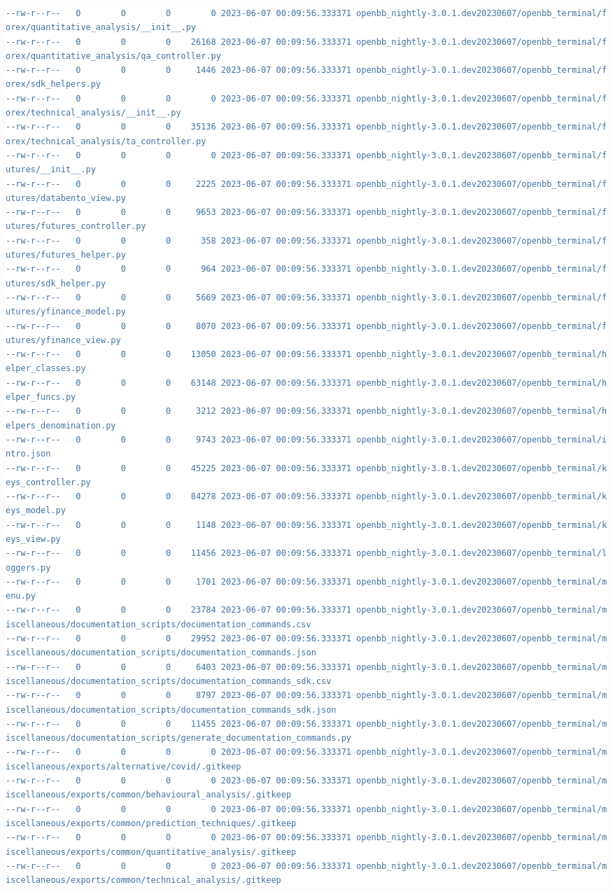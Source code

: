 ```diff
--rw-r--r--   0        0        0        0 2023-06-07 00:09:56.333371 openbb_nightly-3.0.1.dev20230607/openbb_terminal/forex/quantitative_analysis/__init__.py
--rw-r--r--   0        0        0    26168 2023-06-07 00:09:56.333371 openbb_nightly-3.0.1.dev20230607/openbb_terminal/forex/quantitative_analysis/qa_controller.py
--rw-r--r--   0        0        0     1446 2023-06-07 00:09:56.333371 openbb_nightly-3.0.1.dev20230607/openbb_terminal/forex/sdk_helpers.py
--rw-r--r--   0        0        0        0 2023-06-07 00:09:56.333371 openbb_nightly-3.0.1.dev20230607/openbb_terminal/forex/technical_analysis/__init__.py
--rw-r--r--   0        0        0    35136 2023-06-07 00:09:56.333371 openbb_nightly-3.0.1.dev20230607/openbb_terminal/forex/technical_analysis/ta_controller.py
--rw-r--r--   0        0        0        0 2023-06-07 00:09:56.333371 openbb_nightly-3.0.1.dev20230607/openbb_terminal/futures/__init__.py
--rw-r--r--   0        0        0     2225 2023-06-07 00:09:56.333371 openbb_nightly-3.0.1.dev20230607/openbb_terminal/futures/databento_view.py
--rw-r--r--   0        0        0     9653 2023-06-07 00:09:56.333371 openbb_nightly-3.0.1.dev20230607/openbb_terminal/futures/futures_controller.py
--rw-r--r--   0        0        0      358 2023-06-07 00:09:56.333371 openbb_nightly-3.0.1.dev20230607/openbb_terminal/futures/futures_helper.py
--rw-r--r--   0        0        0      964 2023-06-07 00:09:56.333371 openbb_nightly-3.0.1.dev20230607/openbb_terminal/futures/sdk_helper.py
--rw-r--r--   0        0        0     5669 2023-06-07 00:09:56.333371 openbb_nightly-3.0.1.dev20230607/openbb_terminal/futures/yfinance_model.py
--rw-r--r--   0        0        0     8070 2023-06-07 00:09:56.333371 openbb_nightly-3.0.1.dev20230607/openbb_terminal/futures/yfinance_view.py
--rw-r--r--   0        0        0    13050 2023-06-07 00:09:56.333371 openbb_nightly-3.0.1.dev20230607/openbb_terminal/helper_classes.py
--rw-r--r--   0        0        0    63148 2023-06-07 00:09:56.333371 openbb_nightly-3.0.1.dev20230607/openbb_terminal/helper_funcs.py
--rw-r--r--   0        0        0     3212 2023-06-07 00:09:56.333371 openbb_nightly-3.0.1.dev20230607/openbb_terminal/helpers_denomination.py
--rw-r--r--   0        0        0     9743 2023-06-07 00:09:56.333371 openbb_nightly-3.0.1.dev20230607/openbb_terminal/intro.json
--rw-r--r--   0        0        0    45225 2023-06-07 00:09:56.333371 openbb_nightly-3.0.1.dev20230607/openbb_terminal/keys_controller.py
--rw-r--r--   0        0        0    84278 2023-06-07 00:09:56.333371 openbb_nightly-3.0.1.dev20230607/openbb_terminal/keys_model.py
--rw-r--r--   0        0        0     1148 2023-06-07 00:09:56.333371 openbb_nightly-3.0.1.dev20230607/openbb_terminal/keys_view.py
--rw-r--r--   0        0        0    11456 2023-06-07 00:09:56.333371 openbb_nightly-3.0.1.dev20230607/openbb_terminal/loggers.py
--rw-r--r--   0        0        0     1701 2023-06-07 00:09:56.333371 openbb_nightly-3.0.1.dev20230607/openbb_terminal/menu.py
--rw-r--r--   0        0        0    23784 2023-06-07 00:09:56.333371 openbb_nightly-3.0.1.dev20230607/openbb_terminal/miscellaneous/documentation_scripts/documentation_commands.csv
--rw-r--r--   0        0        0    29952 2023-06-07 00:09:56.333371 openbb_nightly-3.0.1.dev20230607/openbb_terminal/miscellaneous/documentation_scripts/documentation_commands.json
--rw-r--r--   0        0        0     6403 2023-06-07 00:09:56.333371 openbb_nightly-3.0.1.dev20230607/openbb_terminal/miscellaneous/documentation_scripts/documentation_commands_sdk.csv
--rw-r--r--   0        0        0     8797 2023-06-07 00:09:56.333371 openbb_nightly-3.0.1.dev20230607/openbb_terminal/miscellaneous/documentation_scripts/documentation_commands_sdk.json
--rw-r--r--   0        0        0    11455 2023-06-07 00:09:56.333371 openbb_nightly-3.0.1.dev20230607/openbb_terminal/miscellaneous/documentation_scripts/generate_documentation_commands.py
--rw-r--r--   0        0        0        0 2023-06-07 00:09:56.333371 openbb_nightly-3.0.1.dev20230607/openbb_terminal/miscellaneous/exports/alternative/covid/.gitkeep
--rw-r--r--   0        0        0        0 2023-06-07 00:09:56.333371 openbb_nightly-3.0.1.dev20230607/openbb_terminal/miscellaneous/exports/common/behavioural_analysis/.gitkeep
--rw-r--r--   0        0        0        0 2023-06-07 00:09:56.333371 openbb_nightly-3.0.1.dev20230607/openbb_terminal/miscellaneous/exports/common/prediction_techniques/.gitkeep
--rw-r--r--   0        0        0        0 2023-06-07 00:09:56.333371 openbb_nightly-3.0.1.dev20230607/openbb_terminal/miscellaneous/exports/common/quantitative_analysis/.gitkeep
--rw-r--r--   0        0        0        0 2023-06-07 00:09:56.333371 openbb_nightly-3.0.1.dev20230607/openbb_terminal/miscellaneous/exports/common/technical_analysis/.gitkeep
```